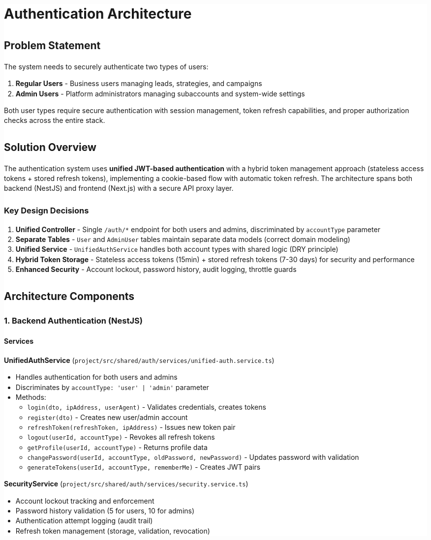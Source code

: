 # Authentication Architecture

## Problem Statement

The system needs to securely authenticate two types of users:
1. **Regular Users** - Business users managing leads, strategies, and campaigns
2. **Admin Users** - Platform administrators managing subaccounts and system-wide settings

Both user types require secure authentication with session management, token refresh capabilities, and proper authorization checks across the entire stack.

## Solution Overview

The authentication system uses **unified JWT-based authentication** with a hybrid token management approach (stateless access tokens + stored refresh tokens), implementing a cookie-based flow with automatic token refresh. The architecture spans both backend (NestJS) and frontend (Next.js) with a secure API proxy layer.

### Key Design Decisions

1. **Unified Controller** - Single `/auth/*` endpoint for both users and admins, discriminated by `accountType` parameter
2. **Separate Tables** - `User` and `AdminUser` tables maintain separate data models (correct domain modeling)
3. **Unified Service** - `UnifiedAuthService` handles both account types with shared logic (DRY principle)
4. **Hybrid Token Storage** - Stateless access tokens (15min) + stored refresh tokens (7-30 days) for security and performance
5. **Enhanced Security** - Account lockout, password history, audit logging, throttle guards

## Architecture Components

### 1. Backend Authentication (NestJS)

#### Services

**UnifiedAuthService** (`project/src/shared/auth/services/unified-auth.service.ts`)
- Handles authentication for both users and admins
- Discriminates by `accountType: 'user' | 'admin'` parameter
- Methods:
  - `login(dto, ipAddress, userAgent)` - Validates credentials, creates tokens
  - `register(dto)` - Creates new user/admin account
  - `refreshToken(refreshToken, ipAddress)` - Issues new token pair
  - `logout(userId, accountType)` - Revokes all refresh tokens
  - `getProfile(userId, accountType)` - Returns profile data
  - `changePassword(userId, accountType, oldPassword, newPassword)` - Updates password with validation
  - `generateTokens(userId, accountType, rememberMe)` - Creates JWT pairs

**SecurityService** (`project/src/shared/auth/services/security.service.ts`)
- Account lockout tracking and enforcement
- Password history validation (5 for users, 10 for admins)
- Authentication attempt logging (audit trail)
- Refresh token management (storage, validation, revocation)
